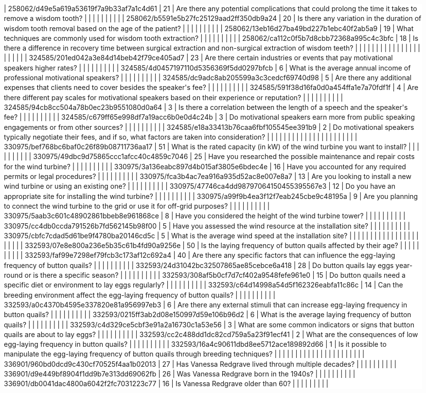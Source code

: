 | 258062/d49e5a619a53619f7a9b33af7a1c4d61 | 21 | Are there any potential complications that could prolong the time it takes to remove a wisdom tooth? |  |  |  |  |  |  |  |  |
| 258062/b5591e5b27fc25129aad2ff350db9a24 | 20 | Is there any variation in the duration of wisdom tooth removal based on the age of the patient? |  |  |  |  |  |  |  |  |
| 258062/13eb16d27ba49bd227b1ebc40f2ab5a9 | 19 | What techniques are commonly used for wisdom tooth extraction? |  |  |  |  |  |  |  |  |
| 258062/ca112c0f5b7d8cbb72368a995c4c3bfc | 18 | Is there a difference in recovery time between surgical extraction and non-surgical extraction of wisdom teeth? |  |  |  |  |  |  |  |  |
|  |  |  |  |  |  |  |  |  |  |  |
| 324585/201ed042a3e84d14beb42f79ce405ad7 | 23 | Are there certain industries or events that pay motivational speakers higher rates? |  |  |  |  |  |  |  |  |
| 324585/4d0457197110d5356369f5dd0297bfcb | 6 | What is the average annual income of professional motivational speakers? |  |  |  |  |  |  |  |  |
| 324585/dc9adc8ab205599a3c3cedcf69740d98 | 5 | Are there any additional expenses that clients need to cover besides the speaker's fee? |  |  |  |  |  |  |  |  |
| 324585/591f38d16fa0d0a454ffa1e7a70fdf1f | 4 | Are there different pay scales for motivational speakers based on their experience or reputation? |  |  |  |  |  |  |  |  |
| 324585/94cb8cc504a78b0ec23b9551080d0a64 | 3 | Is there a correlation between the length of a speech and the speaker's fee? |  |  |  |  |  |  |  |  |
| 324585/c679ff65e998df7a19acc6b0e0d4c24b | 3 | Do motivational speakers earn more from public speaking engagements or from other sources? |  |  |  |  |  |  |  |  |
| 324585/e18a33413b76caa6fbf105545ee391b9 | 2 | Do motivational speakers typically negotiate their fees, and if so, what factors are taken into consideration? |  |  |  |  |  |  |  |  |
|  |  |  |  |  |  |  |  |  |  |  |
| 330975/bef768bc6baf0c26f89b08711736aa17 | 51 | What is the rated capacity (in kW) of the wind turbine you want to install? |  |  |  |  |  |  |  |  |
| 330975/49dbc9d75865ccc1afcc40c4859c7046 | 25 | Have you researched the possible maintenance and repair costs for the wind turbine? |  |  |  |  |  |  |  |  |
| 330975/3a136eabc897d4b015af3805e6bdec4e | 16 | Have you accounted for any required permits or legal procedures? |  |  |  |  |  |  |  |  |
| 330975/fca3b4ac7ea916a935d52ac8e007e8a7 | 13 | Are you looking to install a new wind turbine or using an existing one? |  |  |  |  |  |  |  |  |
| 330975/47746ca4dd98797064150455395567e3 | 12 | Do you have an appropriate site for installing the wind turbine? |  |  |  |  |  |  |  |  |
| 330975/a99f9b4ea3f12f7eab245cbe9c48195a | 9 | Are you planning to connect the wind turbine to the grid or use it for off-grid purposes? |  |  |  |  |  |  |  |  |
| 330975/5aab3c601c48902861bbeb8e961868ce | 8 | Have you considered the height of the wind turbine tower? |  |  |  |  |  |  |  |  |
| 330975/cc4db0ccda791526b7fd562145b98f00 | 5 | Have you assessed the wind resource at the installation site? |  |  |  |  |  |  |  |  |
| 330975/cbfc7cdad5d61be9f4780ba20146cd5c | 5 | What is the average wind speed at the installation site? |  |  |  |  |  |  |  |  |
|  |  |  |  |  |  |  |  |  |  |  |
| 332593/07e8e800a236e5b35c61b4fd90a9256e | 50 | Is the laying frequency of button quails affected by their age? |  |  |  |  |  |  |  |  |
| 332593/faf99e7298ef79fcb3c173af12c692a4 | 40 | Are there any specific factors that can influence the egg-laying frequency of button quails? |  |  |  |  |  |  |  |  |
| 332593/24d31042bc32507865ae85cebce6a418 | 28 | Do button quails lay eggs year-round or is there a specific season? |  |  |  |  |  |  |  |  |
| 332593/308af5b0cf7d7cf402a9548fefe961e0 | 15 | Do button quails need a specific diet or environment to lay eggs regularly? |  |  |  |  |  |  |  |  |
| 332593/c64d14998a54d5f162326eabfa11c86c | 14 | Can the breeding environment affect the egg-laying frequency of button quails? |  |  |  |  |  |  |  |  |
| 332593/a0c4370b4595e337820e81a956997eb3 | 6 | Are there any external stimuli that can increase egg-laying frequency in button quails? |  |  |  |  |  |  |  |  |
| 332593/0215ff3ab2d08e150997d59e106b96d2 | 6 | What is the average laying frequency of button quails? |  |  |  |  |  |  |  |  |
| 332593/c4d329ce5cbf3e91a2a16730c1a53e56 | 3 | What are some common indicators or signs that button quails are about to lay eggs? |  |  |  |  |  |  |  |  |
| 332593/cc2c488dd1dc82cd759a5a23f91ecf41 | 2 | What are the consequences of low egg-laying frequency in button quails? |  |  |  |  |  |  |  |  |
| 332593/16a4c90611dbd8ee5712ace189892d66 | 1 | Is it possible to manipulate the egg-laying frequency of button quails through breeding techniques? |  |  |  |  |  |  |  |  |
|  |  |  |  |  |  |  |  |  |  |  |
| 336901/960bd0dcd9c430cf70525f4aa1b02013 | 27 | Has Vanessa Redgrave lived through multiple decades? |  |  |  |  |  |  |  |  |
| 336901/d9e449bf8904f1dd9b7e313dd69062fb | 26 | Was Vanessa Redgrave born in the 1940s? |  |  |  |  |  |  |  |  |
| 336901/db0041dac4800a6042f2fc7031223c77 | 16 | Is Vanessa Redgrave older than 60? |  |  |  |  |  |  |  |  |